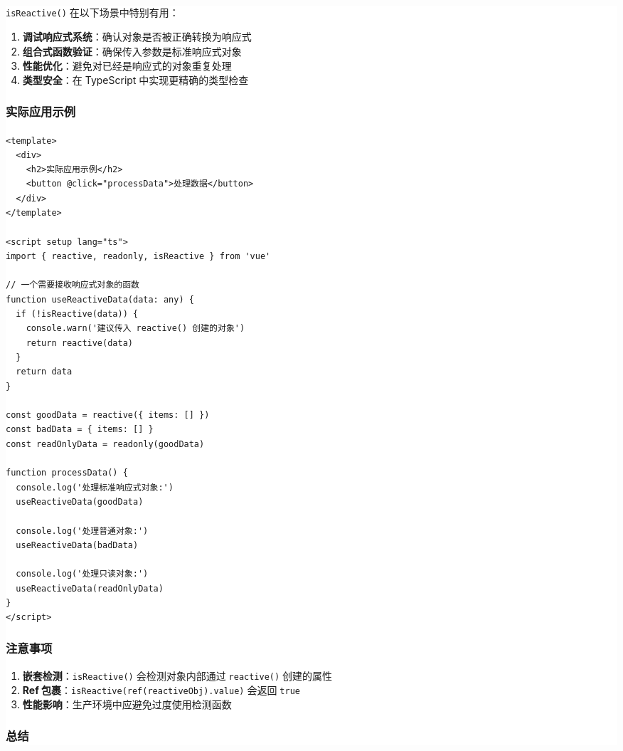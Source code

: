 `isReactive()` 在以下场景中特别有用：

1. **调试响应式系统**：确认对象是否被正确转换为响应式
2. **组合式函数验证**：确保传入参数是标准响应式对象
3. **性能优化**：避免对已经是响应式的对象重复处理
4. **类型安全**：在 TypeScript 中实现更精确的类型检查

### 实际应用示例

```vue
<template>
  <div>
    <h2>实际应用示例</h2>
    <button @click="processData">处理数据</button>
  </div>
</template>

<script setup lang="ts">
import { reactive, readonly, isReactive } from 'vue'

// 一个需要接收响应式对象的函数
function useReactiveData(data: any) {
  if (!isReactive(data)) {
    console.warn('建议传入 reactive() 创建的对象')
    return reactive(data)
  }
  return data
}

const goodData = reactive({ items: [] })
const badData = { items: [] }
const readOnlyData = readonly(goodData)

function processData() {
  console.log('处理标准响应式对象:')
  useReactiveData(goodData)
  
  console.log('处理普通对象:')
  useReactiveData(badData)
  
  console.log('处理只读对象:')
  useReactiveData(readOnlyData)
}
</script>
```

### 注意事项

1. **嵌套检测**：`isReactive()` 会检测对象内部通过 `reactive()` 创建的属性
2. **Ref 包裹**：`isReactive(ref(reactiveObj).value)` 会返回 `true`
3. **性能影响**：生产环境中应避免过度使用检测函数

### 总结
